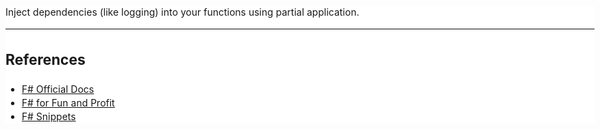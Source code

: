 Inject dependencies (like logging) into your functions using partial application.



***

## References

* [F# Official Docs](https://learn.microsoft.com/en-us/dotnet/fsharp/)
* [F# for Fun and Profit](https://fsharpforfunandprofit.com/)
* [F# Snippets](https://fssnip.net/)
